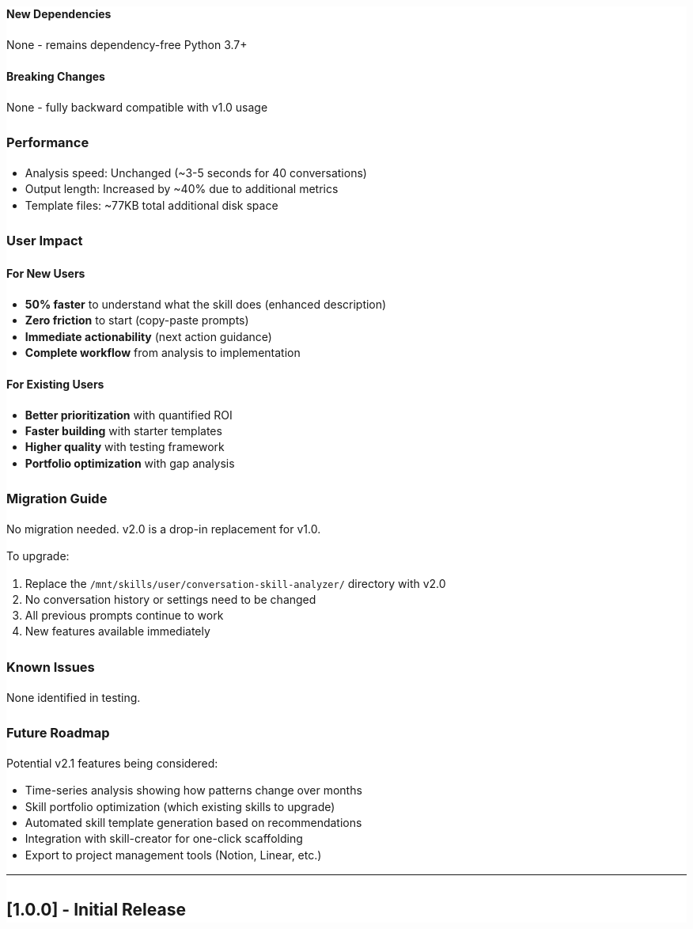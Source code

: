#### New Dependencies
None - remains dependency-free Python 3.7+

#### Breaking Changes
None - fully backward compatible with v1.0 usage

### Performance

- Analysis speed: Unchanged (~3-5 seconds for 40 conversations)
- Output length: Increased by ~40% due to additional metrics
- Template files: ~77KB total additional disk space

### User Impact

#### For New Users
- **50% faster** to understand what the skill does (enhanced description)
- **Zero friction** to start (copy-paste prompts)
- **Immediate actionability** (next action guidance)
- **Complete workflow** from analysis to implementation

#### For Existing Users
- **Better prioritization** with quantified ROI
- **Faster building** with starter templates
- **Higher quality** with testing framework
- **Portfolio optimization** with gap analysis

### Migration Guide

No migration needed. v2.0 is a drop-in replacement for v1.0.

To upgrade:
1. Replace the `/mnt/skills/user/conversation-skill-analyzer/` directory with v2.0
2. No conversation history or settings need to be changed
3. All previous prompts continue to work
4. New features available immediately

### Known Issues

None identified in testing.

### Future Roadmap

Potential v2.1 features being considered:
- Time-series analysis showing how patterns change over months
- Skill portfolio optimization (which existing skills to upgrade)
- Automated skill template generation based on recommendations
- Integration with skill-creator for one-click scaffolding
- Export to project management tools (Notion, Linear, etc.)

---

## [1.0.0] - Initial Release
